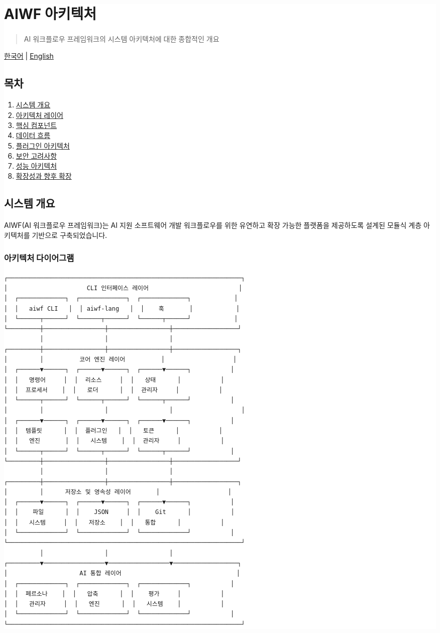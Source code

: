 # AIWF 아키텍처

> AI 워크플로우 프레임워크의 시스템 아키텍처에 대한 종합적인 개요

[한국어](ARCHITECTURE.ko.md) | [English](ARCHITECTURE.md)

## 목차

1. [시스템 개요](#시스템-개요)
2. [아키텍처 레이어](#아키텍처-레이어)
3. [핵심 컴포넌트](#핵심-컴포넌트)
4. [데이터 흐름](#데이터-흐름)
5. [플러그인 아키텍처](#플러그인-아키텍처)
6. [보안 고려사항](#보안-고려사항)
7. [성능 아키텍처](#성능-아키텍처)
8. [확장성과 향후 확장](#확장성과-향후-확장)

## 시스템 개요

AIWF(AI 워크플로우 프레임워크)는 AI 지원 소프트웨어 개발 워크플로우를 위한 유연하고 확장 가능한 플랫폼을 제공하도록 설계된 모듈식 계층 아키텍처를 기반으로 구축되었습니다.

### 아키텍처 다이어그램

```
┌─────────────────────────────────────────────────────────────────┐
│                      CLI 인터페이스 레이어                         │
│  ┌─────────────┐  ┌─────────────┐  ┌─────────────┐            │
│  │   aiwf CLI   │  │ aiwf-lang   │  │    훅       │            │
│  └──────┬──────┘  └──────┬──────┘  └──────┬──────┘            │
└─────────┼─────────────────┼─────────────────┼──────────────────┘
          │                 │                 │
┌─────────┼─────────────────┼─────────────────┼──────────────────┐
│         │          코어 엔진 레이어          │                   │
│  ┌──────▼──────┐  ┌──────▼──────┐  ┌──────▼──────┐           │
│  │   명령어     │  │  리소스     │  │   상태      │           │
│  │  프로세서    │  │   로더      │  │  관리자     │           │
│  └──────┬──────┘  └──────┬──────┘  └──────┬──────┘           │
│         │                 │                 │                   │
│  ┌──────▼──────┐  ┌──────▼──────┐  ┌──────▼──────┐           │
│  │  템플릿      │  │  플러그인   │  │   토큰      │           │
│  │   엔진       │  │   시스템    │  │  관리자     │           │
│  └──────┬──────┘  └──────┬──────┘  └──────┬──────┘           │
└─────────┼─────────────────┼─────────────────┼──────────────────┘
          │                 │                 │
┌─────────┼─────────────────┼─────────────────┼──────────────────┐
│         │      저장소 및 영속성 레이어       │                   │
│  ┌──────▼──────┐  ┌──────▼──────┐  ┌──────▼──────┐           │
│  │    파일      │  │    JSON     │  │    Git      │           │
│  │   시스템     │  │   저장소    │  │   통합      │           │
│  └─────────────┘  └─────────────┘  └─────────────┘           │
└─────────────────────────────────────────────────────────────────┘
          │                 │                 │
┌─────────▼─────────────────▼─────────────────▼──────────────────┐
│                    AI 통합 레이어                                │
│  ┌─────────────┐  ┌─────────────┐  ┌─────────────┐           │
│  │  페르소나    │  │   압축      │  │    평가     │           │
│  │   관리자     │  │   엔진      │  │   시스템    │           │
│  └─────────────┘  └─────────────┘  └─────────────┘           │
└─────────────────────────────────────────────────────────────────┘
```
